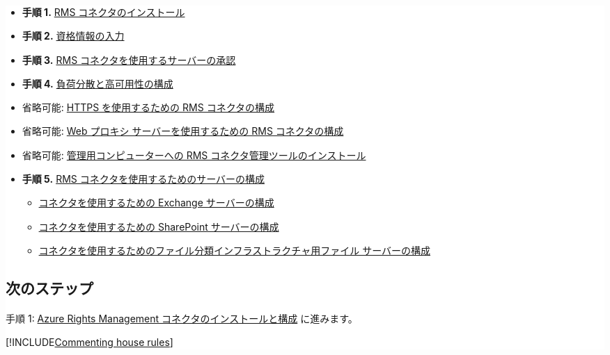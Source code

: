 -   **手順 1.** [RMS コネクタのインストール](install-configure-rms-connector.md#installing-the-rms-connector)

-   **手順 2.** [資格情報の入力](install-configure-rms-connector.md#entering-credentials)

-   **手順 3.** [RMS コネクタを使用するサーバーの承認](install-configure-rms-connector.md#authorizing-servers-to-use-the-rms-connector)

-   **手順 4.** [負荷分散と高可用性の構成](install-configure-rms-connector.md#configuring-load-balancing-and-high-availability)

-   省略可能: [HTTPS を使用するための RMS コネクタの構成](install-configure-rms-connector.md#configuring-the-rms-connector-to-use-https)

-   省略可能: [Web プロキシ サーバーを使用するための RMS コネクタの構成](install-configure-rms-connector.md#configuring-the-rms-connector-for-a-web-proxy-server)

-   省略可能: [管理用コンピューターへの RMS コネクタ管理ツールのインストール](install-configure-rms-connector.md#installing-the-rms-connector-administration-tool-on-administrative-computers)

-   **手順 5.** [RMS コネクタを使用するためのサーバーの構成](configure-servers-rms-connector.md)

    -   [コネクタを使用するための Exchange サーバーの構成](configure-servers-rms-connector.md#configuring-an-exchange-server-to-use-the-connector)

    -   [コネクタを使用するための SharePoint サーバーの構成](configure-servers-rms-connector.md#configuring-a-sharepoint-server-to-use-the-connector)

    -   [コネクタを使用するためのファイル分類インフラストラクチャ用ファイル サーバーの構成](configure-servers-rms-connector.md#configuring-a-file-server-for-file-classification-infrastructure-to-use-the-connector)


## <a name="next-steps"></a>次のステップ

手順 1: [Azure Rights Management コネクタのインストールと構成](install-configure-rms-connector.md) に進みます。

[!INCLUDE[Commenting house rules](../includes/houserules.md)]





